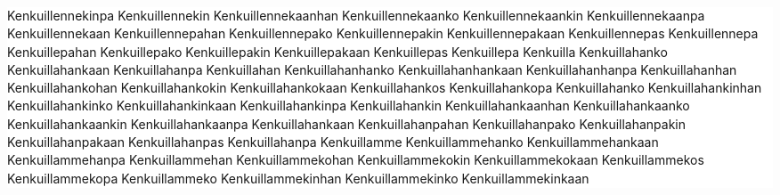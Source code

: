 Kenkuillennekinpa
Kenkuillennekin
Kenkuillennekaanhan
Kenkuillennekaanko
Kenkuillennekaankin
Kenkuillennekaanpa
Kenkuillennekaan
Kenkuillennepahan
Kenkuillennepako
Kenkuillennepakin
Kenkuillennepakaan
Kenkuillennepas
Kenkuillennepa
Kenkuillepahan
Kenkuillepako
Kenkuillepakin
Kenkuillepakaan
Kenkuillepas
Kenkuillepa
Kenkuilla
Kenkuillahanko
Kenkuillahankaan
Kenkuillahanpa
Kenkuillahan
Kenkuillahanhanko
Kenkuillahanhankaan
Kenkuillahanhanpa
Kenkuillahanhan
Kenkuillahankohan
Kenkuillahankokin
Kenkuillahankokaan
Kenkuillahankos
Kenkuillahankopa
Kenkuillahanko
Kenkuillahankinhan
Kenkuillahankinko
Kenkuillahankinkaan
Kenkuillahankinpa
Kenkuillahankin
Kenkuillahankaanhan
Kenkuillahankaanko
Kenkuillahankaankin
Kenkuillahankaanpa
Kenkuillahankaan
Kenkuillahanpahan
Kenkuillahanpako
Kenkuillahanpakin
Kenkuillahanpakaan
Kenkuillahanpas
Kenkuillahanpa
Kenkuillamme
Kenkuillammehanko
Kenkuillammehankaan
Kenkuillammehanpa
Kenkuillammehan
Kenkuillammekohan
Kenkuillammekokin
Kenkuillammekokaan
Kenkuillammekos
Kenkuillammekopa
Kenkuillammeko
Kenkuillammekinhan
Kenkuillammekinko
Kenkuillammekinkaan